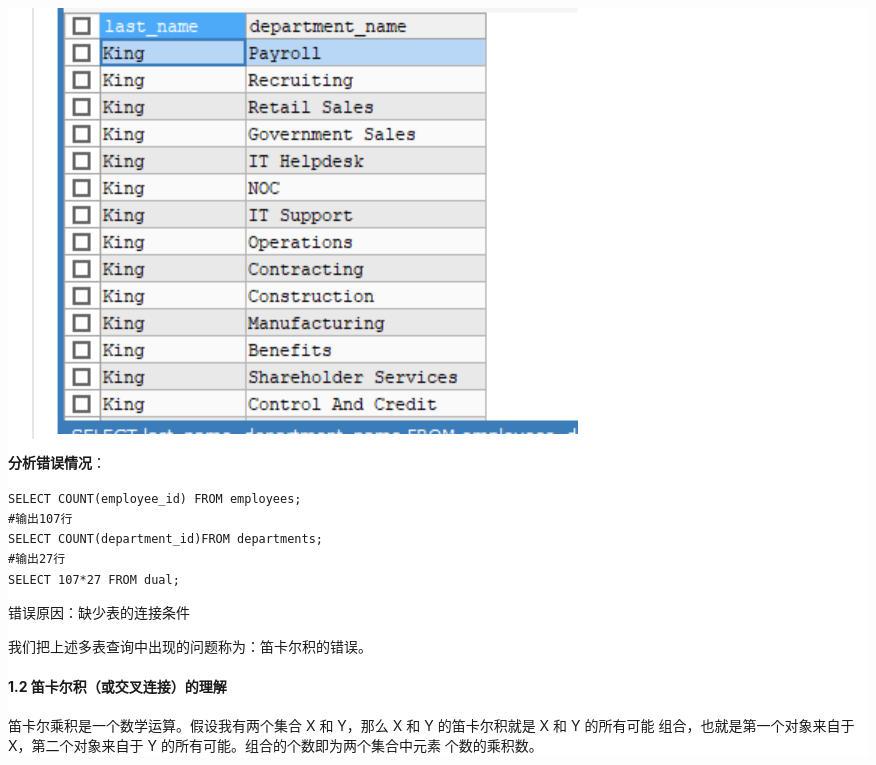 > ![image-20230401091853962](assets\image-20230401091853962.png)

**分析错误情况**：

```mysql
SELECT COUNT(employee_id) FROM employees;
#输出107行
SELECT COUNT(department_id)FROM departments;
#输出27行
SELECT 107*27 FROM dual;
```

错误原因：缺少表的连接条件

我们把上述多表查询中出现的问题称为：笛卡尔积的错误。

#### 1.2 笛卡尔积（或交叉连接）的理解

笛卡尔乘积是一个数学运算。假设我有两个集合 X 和 Y，那么 X 和 Y 的笛卡尔积就是 X 和 Y 的所有可能 组合，也就是第一个对象来自于 X，第二个对象来自于 Y 的所有可能。组合的个数即为两个集合中元素 个数的乘积数。

